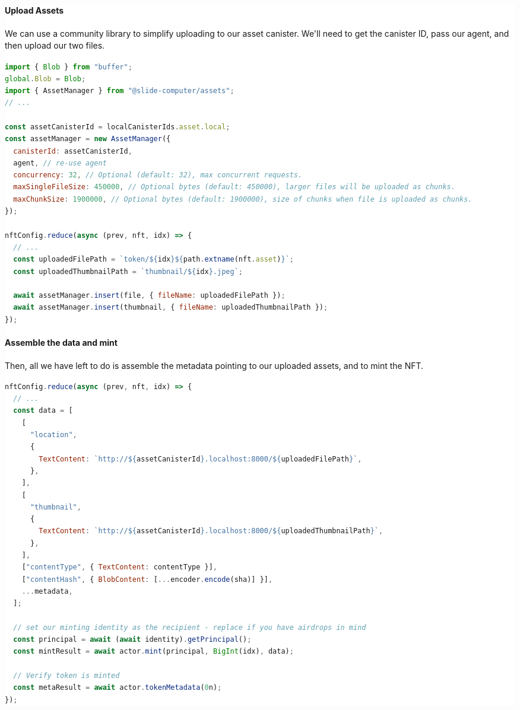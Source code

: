 #### Upload Assets

We can use a community library to simplify uploading to our asset canister. We'll need to get the canister ID, pass our agent, and then upload our two files.

```js
import { Blob } from "buffer";
global.Blob = Blob;
import { AssetManager } from "@slide-computer/assets";
// ...

const assetCanisterId = localCanisterIds.asset.local;
const assetManager = new AssetManager({
  canisterId: assetCanisterId,
  agent, // re-use agent
  concurrency: 32, // Optional (default: 32), max concurrent requests.
  maxSingleFileSize: 450000, // Optional bytes (default: 450000), larger files will be uploaded as chunks.
  maxChunkSize: 1900000, // Optional bytes (default: 1900000), size of chunks when file is uploaded as chunks.
});

nftConfig.reduce(async (prev, nft, idx) => {
  // ...
  const uploadedFilePath = `token/${idx}${path.extname(nft.asset)}`;
  const uploadedThumbnailPath = `thumbnail/${idx}.jpeg`;

  await assetManager.insert(file, { fileName: uploadedFilePath });
  await assetManager.insert(thumbnail, { fileName: uploadedThumbnailPath });
});
```

#### Assemble the data and mint

Then, all we have left to do is assemble the metadata pointing to our uploaded assets, and to mint the NFT.

```js
nftConfig.reduce(async (prev, nft, idx) => {
  // ...
  const data = [
    [
      "location",
      {
        TextContent: `http://${assetCanisterId}.localhost:8000/${uploadedFilePath}`,
      },
    ],
    [
      "thumbnail",
      {
        TextContent: `http://${assetCanisterId}.localhost:8000/${uploadedThumbnailPath}`,
      },
    ],
    ["contentType", { TextContent: contentType }],
    ["contentHash", { BlobContent: [...encoder.encode(sha)] }],
    ...metadata,
  ];

  // set our minting identity as the recipient - replace if you have airdrops in mind
  const principal = await (await identity).getPrincipal();
  const mintResult = await actor.mint(principal, BigInt(idx), data);

  // Verify token is minted
  const metaResult = await actor.tokenMetadata(0n);
});
```